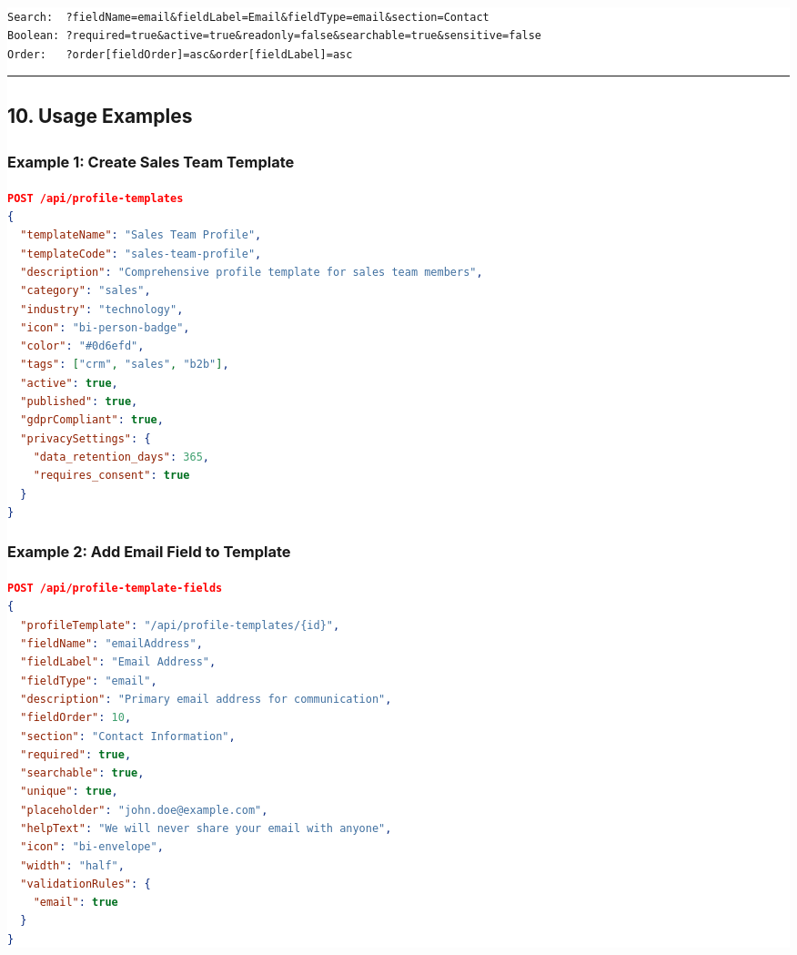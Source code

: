 ```
Search:  ?fieldName=email&fieldLabel=Email&fieldType=email&section=Contact
Boolean: ?required=true&active=true&readonly=false&searchable=true&sensitive=false
Order:   ?order[fieldOrder]=asc&order[fieldLabel]=asc
```

---

## 10. Usage Examples

### Example 1: Create Sales Team Template

```json
POST /api/profile-templates
{
  "templateName": "Sales Team Profile",
  "templateCode": "sales-team-profile",
  "description": "Comprehensive profile template for sales team members",
  "category": "sales",
  "industry": "technology",
  "icon": "bi-person-badge",
  "color": "#0d6efd",
  "tags": ["crm", "sales", "b2b"],
  "active": true,
  "published": true,
  "gdprCompliant": true,
  "privacySettings": {
    "data_retention_days": 365,
    "requires_consent": true
  }
}
```

### Example 2: Add Email Field to Template

```json
POST /api/profile-template-fields
{
  "profileTemplate": "/api/profile-templates/{id}",
  "fieldName": "emailAddress",
  "fieldLabel": "Email Address",
  "fieldType": "email",
  "description": "Primary email address for communication",
  "fieldOrder": 10,
  "section": "Contact Information",
  "required": true,
  "searchable": true,
  "unique": true,
  "placeholder": "john.doe@example.com",
  "helpText": "We will never share your email with anyone",
  "icon": "bi-envelope",
  "width": "half",
  "validationRules": {
    "email": true
  }
}
```
